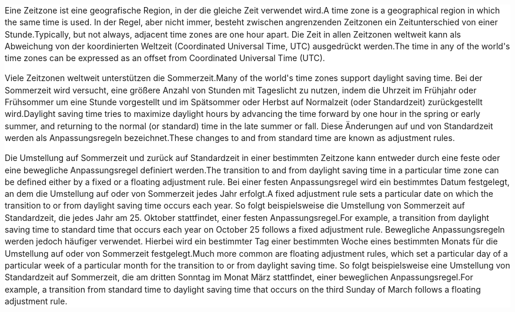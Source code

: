<span data-ttu-id="94196-108">Eine Zeitzone ist eine geografische Region, in der die gleiche Zeit verwendet wird.</span><span class="sxs-lookup"><span data-stu-id="94196-108">A time zone is a geographical region in which the same time is used.</span></span> <span data-ttu-id="94196-109">In der Regel, aber nicht immer, besteht zwischen angrenzenden Zeitzonen ein Zeitunterschied von einer Stunde.</span><span class="sxs-lookup"><span data-stu-id="94196-109">Typically, but not always, adjacent time zones are one hour apart.</span></span> <span data-ttu-id="94196-110">Die Zeit in allen Zeitzonen weltweit kann als Abweichung von der koordinierten Weltzeit (Coordinated Universal Time, UTC) ausgedrückt werden.</span><span class="sxs-lookup"><span data-stu-id="94196-110">The time in any of the world's time zones can be expressed as an offset from Coordinated Universal Time (UTC).</span></span>

<span data-ttu-id="94196-111">Viele Zeitzonen weltweit unterstützen die Sommerzeit.</span><span class="sxs-lookup"><span data-stu-id="94196-111">Many of the world's time zones support daylight saving time.</span></span> <span data-ttu-id="94196-112">Bei der Sommerzeit wird versucht, eine größere Anzahl von Stunden mit Tageslicht zu nutzen, indem die Uhrzeit im Frühjahr oder Frühsommer um eine Stunde vorgestellt und im Spätsommer oder Herbst auf Normalzeit (oder Standardzeit) zurückgestellt wird.</span><span class="sxs-lookup"><span data-stu-id="94196-112">Daylight saving time tries to maximize daylight hours by advancing the time forward by one hour in the spring or early summer, and returning to the normal (or standard) time in the late summer or fall.</span></span> <span data-ttu-id="94196-113">Diese Änderungen auf und von Standardzeit werden als Anpassungsregeln bezeichnet.</span><span class="sxs-lookup"><span data-stu-id="94196-113">These changes to and from standard time are known as adjustment rules.</span></span>

<span data-ttu-id="94196-114">Die Umstellung auf Sommerzeit und zurück auf Standardzeit in einer bestimmten Zeitzone kann entweder durch eine feste oder eine bewegliche Anpassungsregel definiert werden.</span><span class="sxs-lookup"><span data-stu-id="94196-114">The transition to and from daylight saving time in a particular time zone can be defined either by a fixed or a floating adjustment rule.</span></span> <span data-ttu-id="94196-115">Bei einer festen Anpassungsregel wird ein bestimmtes Datum festgelegt, an dem die Umstellung auf oder von Sommerzeit jedes Jahr erfolgt.</span><span class="sxs-lookup"><span data-stu-id="94196-115">A fixed adjustment rule sets a particular date on which the transition to or from daylight saving time occurs each year.</span></span> <span data-ttu-id="94196-116">So folgt beispielsweise die Umstellung von Sommerzeit auf Standardzeit, die jedes Jahr am 25. Oktober stattfindet, einer festen Anpassungsregel.</span><span class="sxs-lookup"><span data-stu-id="94196-116">For example, a transition from daylight saving time to standard time that occurs each year on October 25 follows a fixed adjustment rule.</span></span> <span data-ttu-id="94196-117">Bewegliche Anpassungsregeln werden jedoch häufiger verwendet. Hierbei wird ein bestimmter Tag einer bestimmten Woche eines bestimmten Monats für die Umstellung auf oder von Sommerzeit festgelegt.</span><span class="sxs-lookup"><span data-stu-id="94196-117">Much more common are floating adjustment rules, which set a particular day of a particular week of a particular month for the transition to or from daylight saving time.</span></span> <span data-ttu-id="94196-118">So folgt beispielsweise eine Umstellung von Standardzeit auf Sommerzeit, die am dritten Sonntag im Monat März stattfindet, einer beweglichen Anpassungsregel.</span><span class="sxs-lookup"><span data-stu-id="94196-118">For example, a transition from standard time to daylight saving time that occurs on the third Sunday of March follows a floating adjustment rule.</span></span>
